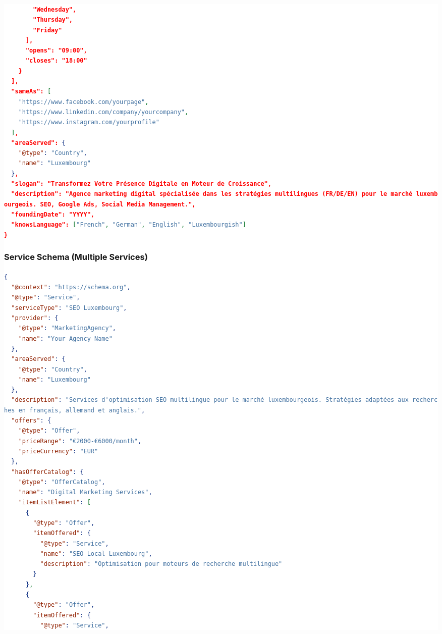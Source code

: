 ```json
        "Wednesday",
        "Thursday",
        "Friday"
      ],
      "opens": "09:00",
      "closes": "18:00"
    }
  ],
  "sameAs": [
    "https://www.facebook.com/yourpage",
    "https://www.linkedin.com/company/yourcompany",
    "https://www.instagram.com/yourprofile"
  ],
  "areaServed": {
    "@type": "Country",
    "name": "Luxembourg"
  },
  "slogan": "Transformez Votre Présence Digitale en Moteur de Croissance",
  "description": "Agence marketing digital spécialisée dans les stratégies multilingues (FR/DE/EN) pour le marché luxembourgeois. SEO, Google Ads, Social Media Management.",
  "foundingDate": "YYYY",
  "knowsLanguage": ["French", "German", "English", "Luxembourgish"]
}
```

### Service Schema (Multiple Services)

```json
{
  "@context": "https://schema.org",
  "@type": "Service",
  "serviceType": "SEO Luxembourg",
  "provider": {
    "@type": "MarketingAgency",
    "name": "Your Agency Name"
  },
  "areaServed": {
    "@type": "Country",
    "name": "Luxembourg"
  },
  "description": "Services d'optimisation SEO multilingue pour le marché luxembourgeois. Stratégies adaptées aux recherches en français, allemand et anglais.",
  "offers": {
    "@type": "Offer",
    "priceRange": "€2000-€6000/month",
    "priceCurrency": "EUR"
  },
  "hasOfferCatalog": {
    "@type": "OfferCatalog",
    "name": "Digital Marketing Services",
    "itemListElement": [
      {
        "@type": "Offer",
        "itemOffered": {
          "@type": "Service",
          "name": "SEO Local Luxembourg",
          "description": "Optimisation pour moteurs de recherche multilingue"
        }
      },
      {
        "@type": "Offer",
        "itemOffered": {
          "@type": "Service",
```